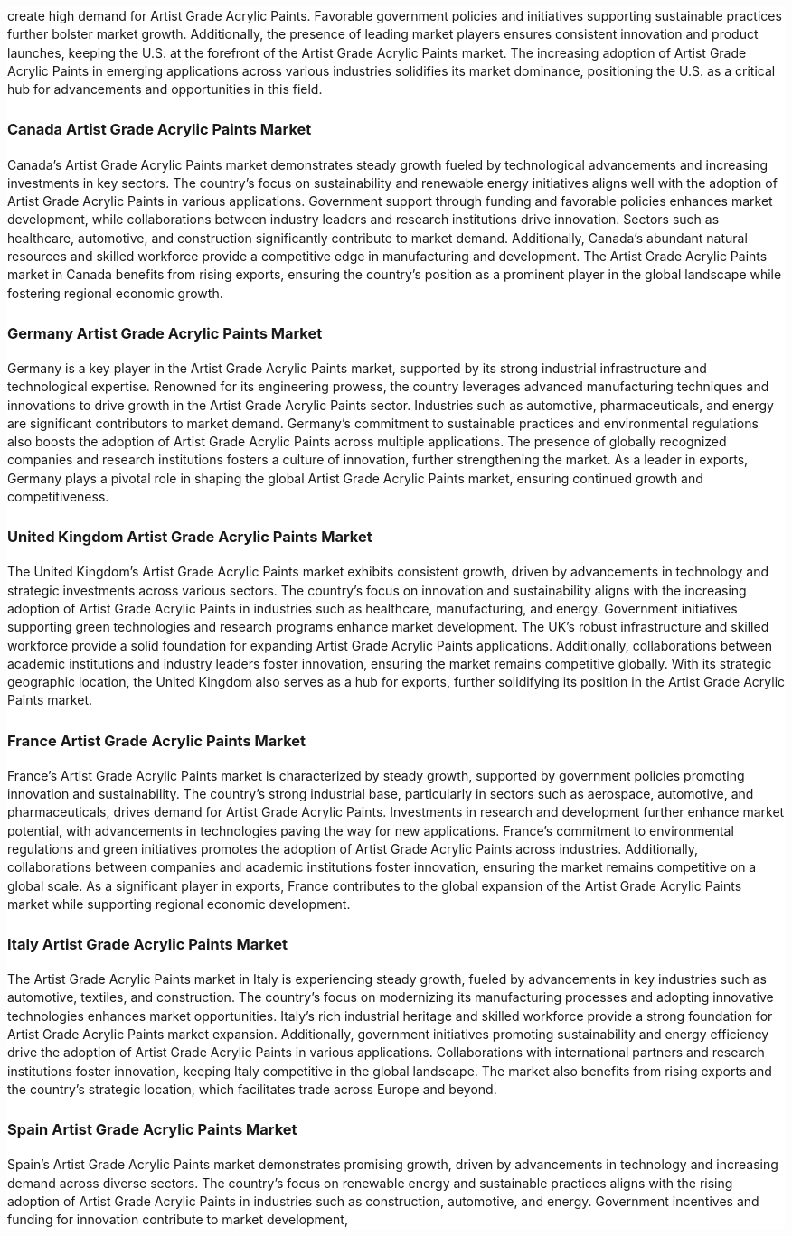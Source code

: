 create high demand for Artist Grade Acrylic Paints. Favorable government policies and initiatives supporting sustainable practices further bolster market growth. Additionally, the presence of leading market players ensures consistent innovation and product launches, keeping the U.S. at the forefront of the Artist Grade Acrylic Paints market. The increasing adoption of Artist Grade Acrylic Paints in emerging applications across various industries solidifies its market dominance, positioning the U.S. as a critical hub for advancements and opportunities in this field.</p><h3>Canada Artist Grade Acrylic Paints Market</h3><p>Canada&rsquo;s Artist Grade Acrylic Paints market demonstrates steady growth fueled by technological advancements and increasing investments in key sectors. The country&rsquo;s focus on sustainability and renewable energy initiatives aligns well with the adoption of Artist Grade Acrylic Paints in various applications. Government support through funding and favorable policies enhances market development, while collaborations between industry leaders and research institutions drive innovation. Sectors such as healthcare, automotive, and construction significantly contribute to market demand. Additionally, Canada&rsquo;s abundant natural resources and skilled workforce provide a competitive edge in manufacturing and development. The Artist Grade Acrylic Paints market in Canada benefits from rising exports, ensuring the country&rsquo;s position as a prominent player in the global landscape while fostering regional economic growth.</p><h3>Germany Artist Grade Acrylic Paints Market</h3><p>Germany is a key player in the Artist Grade Acrylic Paints market, supported by its strong industrial infrastructure and technological expertise. Renowned for its engineering prowess, the country leverages advanced manufacturing techniques and innovations to drive growth in the Artist Grade Acrylic Paints sector. Industries such as automotive, pharmaceuticals, and energy are significant contributors to market demand. Germany&rsquo;s commitment to sustainable practices and environmental regulations also boosts the adoption of Artist Grade Acrylic Paints across multiple applications. The presence of globally recognized companies and research institutions fosters a culture of innovation, further strengthening the market. As a leader in exports, Germany plays a pivotal role in shaping the global Artist Grade Acrylic Paints market, ensuring continued growth and competitiveness.</p><h3>United Kingdom Artist Grade Acrylic Paints Market</h3><p>The United Kingdom&rsquo;s Artist Grade Acrylic Paints market exhibits consistent growth, driven by advancements in technology and strategic investments across various sectors. The country&rsquo;s focus on innovation and sustainability aligns with the increasing adoption of Artist Grade Acrylic Paints in industries such as healthcare, manufacturing, and energy. Government initiatives supporting green technologies and research programs enhance market development. The UK&rsquo;s robust infrastructure and skilled workforce provide a solid foundation for expanding Artist Grade Acrylic Paints applications. Additionally, collaborations between academic institutions and industry leaders foster innovation, ensuring the market remains competitive globally. With its strategic geographic location, the United Kingdom also serves as a hub for exports, further solidifying its position in the Artist Grade Acrylic Paints market.</p><h3>France Artist Grade Acrylic Paints Market</h3><p>France&rsquo;s Artist Grade Acrylic Paints market is characterized by steady growth, supported by government policies promoting innovation and sustainability. The country&rsquo;s strong industrial base, particularly in sectors such as aerospace, automotive, and pharmaceuticals, drives demand for Artist Grade Acrylic Paints. Investments in research and development further enhance market potential, with advancements in technologies paving the way for new applications. France&rsquo;s commitment to environmental regulations and green initiatives promotes the adoption of Artist Grade Acrylic Paints across industries. Additionally, collaborations between companies and academic institutions foster innovation, ensuring the market remains competitive on a global scale. As a significant player in exports, France contributes to the global expansion of the Artist Grade Acrylic Paints market while supporting regional economic development.</p><h3>Italy Artist Grade Acrylic Paints Market</h3><p>The Artist Grade Acrylic Paints market in Italy is experiencing steady growth, fueled by advancements in key industries such as automotive, textiles, and construction. The country&rsquo;s focus on modernizing its manufacturing processes and adopting innovative technologies enhances market opportunities. Italy&rsquo;s rich industrial heritage and skilled workforce provide a strong foundation for Artist Grade Acrylic Paints market expansion. Additionally, government initiatives promoting sustainability and energy efficiency drive the adoption of Artist Grade Acrylic Paints in various applications. Collaborations with international partners and research institutions foster innovation, keeping Italy competitive in the global landscape. The market also benefits from rising exports and the country&rsquo;s strategic location, which facilitates trade across Europe and beyond.</p><h3>Spain Artist Grade Acrylic Paints Market</h3><p>Spain&rsquo;s Artist Grade Acrylic Paints market demonstrates promising growth, driven by advancements in technology and increasing demand across diverse sectors. The country&rsquo;s focus on renewable energy and sustainable practices aligns with the rising adoption of Artist Grade Acrylic Paints in industries such as construction, automotive, and energy. Government incentives and funding for innovation contribute to market development,